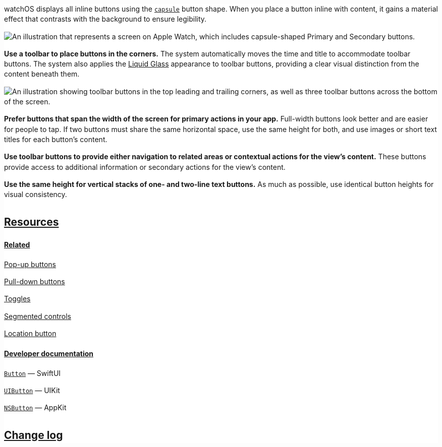 watchOS displays all inline buttons using the [`capsule`](https://developer.apple.com/documentation/SwiftUI/ButtonBorderShape/capsule) button shape. When you place a button inline with content, it gains a material effect that contrasts with the background to ensure legibility.

![An illustration that represents a screen on Apple Watch, which includes capsule-shaped Primary and Secondary buttons.](https://docs-assets.developer.apple.com/published/79565402ab107166de9aa0fe6eab4e6d/buttons-watch-full-width%402x.png)

**Use a toolbar to place buttons in the corners.** The system automatically moves the time and title to accommodate toolbar buttons. The system also applies the [Liquid Glass](https://developer.apple.com/design/human-interface-guidelines/materials#Liquid-Glass) appearance to toolbar buttons, providing a clear visual distinction from the content beneath them.

![An illustration showing toolbar buttons in the top leading and trailing corners, as well as three toolbar buttons across the bottom of the screen.](https://docs-assets.developer.apple.com/published/28835a2c6f34513eb0758beef1f6015d/buttons-watch-toolbar-corners%402x.png)

**Prefer buttons that span the width of the screen for primary actions in your app.** Full-width buttons look better and are easier for people to tap. If two buttons must share the same horizontal space, use the same height for both, and use images or short text titles for each button’s content.

**Use toolbar buttons to provide either navigation to related areas or contextual actions for the view’s content.** These buttons provide access to additional information or secondary actions for the view’s content.

**Use the same height for vertical stacks of one- and two-line text buttons.** As much as possible, use identical button heights for visual consistency.

## [Resources](https://developer.apple.com/design/human-interface-guidelines/buttons\#Resources)

#### [Related](https://developer.apple.com/design/human-interface-guidelines/buttons\#Related)

[Pop-up buttons](https://developer.apple.com/design/human-interface-guidelines/pop-up-buttons)

[Pull-down buttons](https://developer.apple.com/design/human-interface-guidelines/pull-down-buttons)

[Toggles](https://developer.apple.com/design/human-interface-guidelines/toggles)

[Segmented controls](https://developer.apple.com/design/human-interface-guidelines/segmented-controls)

[Location button](https://developer.apple.com/design/human-interface-guidelines/privacy#Location-button)

#### [Developer documentation](https://developer.apple.com/design/human-interface-guidelines/buttons\#Developer-documentation)

[`Button`](https://developer.apple.com/documentation/SwiftUI/Button) — SwiftUI

[`UIButton`](https://developer.apple.com/documentation/UIKit/UIButton) — UIKit

[`NSButton`](https://developer.apple.com/documentation/AppKit/NSButton) — AppKit

## [Change log](https://developer.apple.com/design/human-interface-guidelines/buttons\#Change-log)
